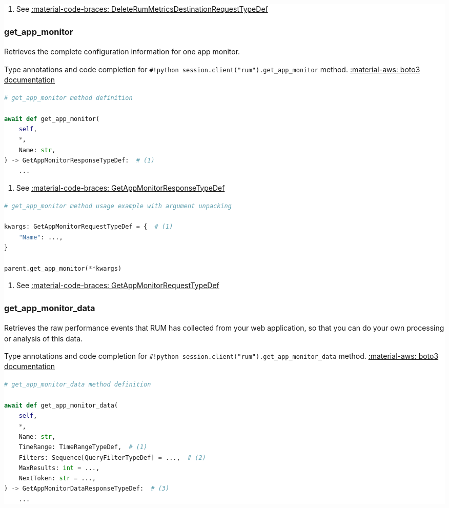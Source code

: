 1. See [:material-code-braces: DeleteRumMetricsDestinationRequestTypeDef](./type_defs.md#deleterummetricsdestinationrequesttypedef)

### get\_app\_monitor

Retrieves the complete configuration information for one app monitor.

Type annotations and code completion for `#!python session.client("rum").get_app_monitor` method.
[:material-aws: boto3 documentation](https://boto3.amazonaws.com/v1/documentation/api/latest/reference/services/rum.html#CloudWatchRUM.Client)

```python
# get_app_monitor method definition

await def get_app_monitor(
    self,
    *,
    Name: str,
) -> GetAppMonitorResponseTypeDef:  # (1)
    ...
```

1. See [:material-code-braces: GetAppMonitorResponseTypeDef](./type_defs.md#getappmonitorresponsetypedef)


```python
# get_app_monitor method usage example with argument unpacking

kwargs: GetAppMonitorRequestTypeDef = {  # (1)
    "Name": ...,
}

parent.get_app_monitor(**kwargs)
```

1. See [:material-code-braces: GetAppMonitorRequestTypeDef](./type_defs.md#getappmonitorrequesttypedef)

### get\_app\_monitor\_data

Retrieves the raw performance events that RUM has collected from your web
application, so that you can do your own processing or analysis of this data.

Type annotations and code completion for `#!python session.client("rum").get_app_monitor_data` method.
[:material-aws: boto3 documentation](https://boto3.amazonaws.com/v1/documentation/api/latest/reference/services/rum.html#CloudWatchRUM.Client)

```python
# get_app_monitor_data method definition

await def get_app_monitor_data(
    self,
    *,
    Name: str,
    TimeRange: TimeRangeTypeDef,  # (1)
    Filters: Sequence[QueryFilterTypeDef] = ...,  # (2)
    MaxResults: int = ...,
    NextToken: str = ...,
) -> GetAppMonitorDataResponseTypeDef:  # (3)
    ...
```
